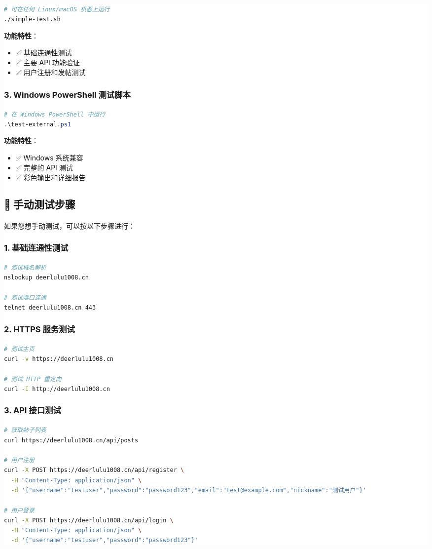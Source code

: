 ```bash
# 可在任何 Linux/macOS 机器上运行
./simple-test.sh
```

**功能特性**：
- ✅ 基础连通性测试
- ✅ 主要 API 功能验证
- ✅ 用户注册和发帖测试

### 3. Windows PowerShell 测试脚本

```powershell
# 在 Windows PowerShell 中运行
.\test-external.ps1
```

**功能特性**：
- ✅ Windows 系统兼容
- ✅ 完整的 API 测试
- ✅ 彩色输出和详细报告

## 🔧 手动测试步骤

如果您想手动测试，可以按以下步骤进行：

### 1. 基础连通性测试

```bash
# 测试域名解析
nslookup deerlulu1008.cn

# 测试端口连通
telnet deerlulu1008.cn 443
```

### 2. HTTPS 服务测试

```bash
# 测试主页
curl -v https://deerlulu1008.cn

# 测试 HTTP 重定向
curl -I http://deerlulu1008.cn
```

### 3. API 接口测试

```bash
# 获取帖子列表
curl https://deerlulu1008.cn/api/posts

# 用户注册
curl -X POST https://deerlulu1008.cn/api/register \
  -H "Content-Type: application/json" \
  -d '{"username":"testuser","password":"password123","email":"test@example.com","nickname":"测试用户"}'

# 用户登录
curl -X POST https://deerlulu1008.cn/api/login \
  -H "Content-Type: application/json" \
  -d '{"username":"testuser","password":"password123"}'
```
